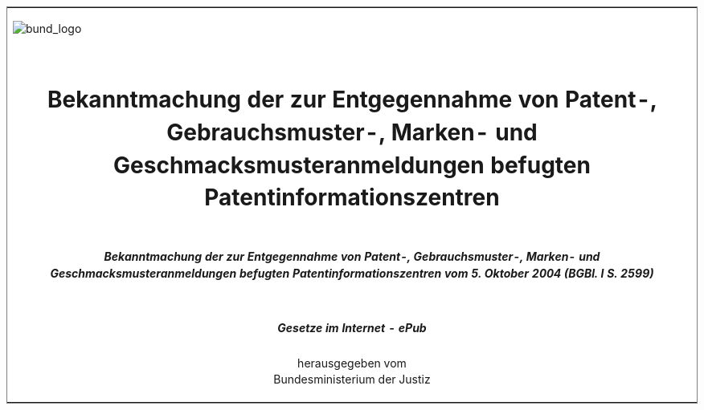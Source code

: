 <span id="DECKBLATT.html"></span>

<table border="0" frame="border" width="100%">

<tr valign="top">

<td align="left">

![bund\_logo](BfJ_2021_Web_de_de.gif)

</td>

<td align="right">

 

</td>

</tr>

<tr align="center" valign="middle">

<td colspan="2">

# Bekanntmachung der zur Entgegennahme von Patent-, Gebrauchsmuster-, Marken- und Geschmacksmusteranmeldungen befugten Patentinformationszentren

</td>

</tr>

<tr align="center" valign="middle">

<td colspan="2">

##### Bekanntmachung der zur Entgegennahme von Patent-, Gebrauchsmuster-, Marken- und Geschmacksmusteranmeldungen befugten Patentinformationszentren vom 5. Oktober 2004 (BGBl. I S. 2599)

</td>

</tr>

<tr align="center" valign="middle">

<td colspan="2">

  
  

##### Gesetze im Internet - ePub  
  
herausgegeben vom  
Bundesministerium der Justiz

</td>

</tr>

<tr align="center" valign="bottom">
